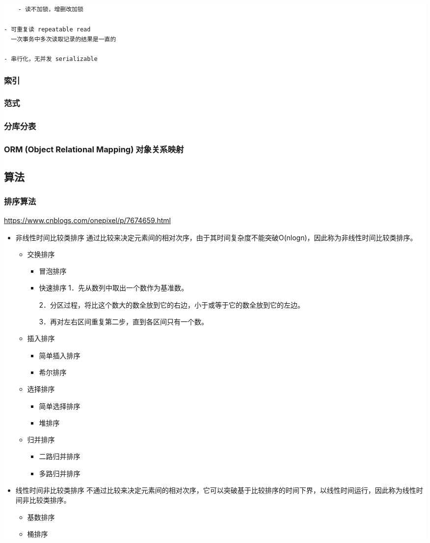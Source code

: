 		- 读不加锁，增删改加锁

	- 可重复读 repeatable read
	  一次事务中多次读取记录的结果是一直的

	- 串行化，无并发 serializable

### 索引

### 范式

### 分库分表

### ORM (Object Relational Mapping) 对象关系映射

## 算法

### 排序算法

https://www.cnblogs.com/onepixel/p/7674659.html

- 非线性时间比较类排序
  通过比较来决定元素间的相对次序，由于其时间复杂度不能突破O(nlogn)，因此称为非线性时间比较类排序。

	- 交换排序

		- 冒泡排序

		- 快速排序
		  1．先从数列中取出一个数作为基准数。  
		    
		  2．分区过程，将比这个数大的数全放到它的右边，小于或等于它的数全放到它的左边。  
		    
		  3．再对左右区间重复第二步，直到各区间只有一个数。

	- 插入排序

		- 简单插入排序

		- 希尔排序

	- 选择排序

		- 简单选择排序

		- 堆排序

	- 归并排序

		- 二路归并排序

		- 多路归并排序

- 线性时间非比较类排序
  不通过比较来决定元素间的相对次序，它可以突破基于比较排序的时间下界，以线性时间运行，因此称为线性时间非比较类排序。	

	- 基数排序

	- 桶排序

